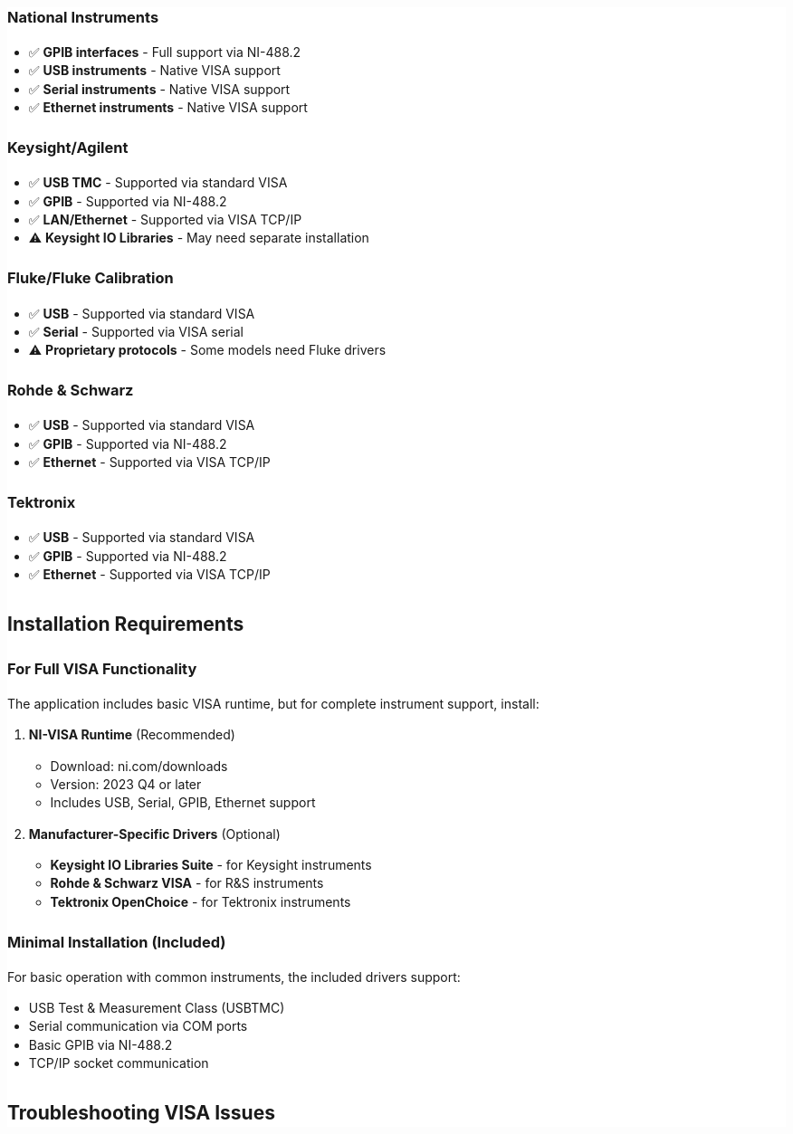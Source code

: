 ### National Instruments
- ✅ **GPIB interfaces** - Full support via NI-488.2
- ✅ **USB instruments** - Native VISA support
- ✅ **Serial instruments** - Native VISA support
- ✅ **Ethernet instruments** - Native VISA support

### Keysight/Agilent
- ✅ **USB TMC** - Supported via standard VISA
- ✅ **GPIB** - Supported via NI-488.2
- ✅ **LAN/Ethernet** - Supported via VISA TCP/IP
- ⚠️ **Keysight IO Libraries** - May need separate installation

### Fluke/Fluke Calibration
- ✅ **USB** - Supported via standard VISA
- ✅ **Serial** - Supported via VISA serial
- ⚠️ **Proprietary protocols** - Some models need Fluke drivers

### Rohde & Schwarz
- ✅ **USB** - Supported via standard VISA
- ✅ **GPIB** - Supported via NI-488.2
- ✅ **Ethernet** - Supported via VISA TCP/IP

### Tektronix
- ✅ **USB** - Supported via standard VISA
- ✅ **GPIB** - Supported via NI-488.2
- ✅ **Ethernet** - Supported via VISA TCP/IP

## Installation Requirements

### For Full VISA Functionality
The application includes basic VISA runtime, but for complete instrument support, install:

1. **NI-VISA Runtime** (Recommended)
   - Download: ni.com/downloads
   - Version: 2023 Q4 or later
   - Includes USB, Serial, GPIB, Ethernet support

2. **Manufacturer-Specific Drivers** (Optional)
   - **Keysight IO Libraries Suite** - for Keysight instruments
   - **Rohde & Schwarz VISA** - for R&S instruments  
   - **Tektronix OpenChoice** - for Tektronix instruments

### Minimal Installation (Included)
For basic operation with common instruments, the included drivers support:
- USB Test & Measurement Class (USBTMC)
- Serial communication via COM ports
- Basic GPIB via NI-488.2
- TCP/IP socket communication

## Troubleshooting VISA Issues
